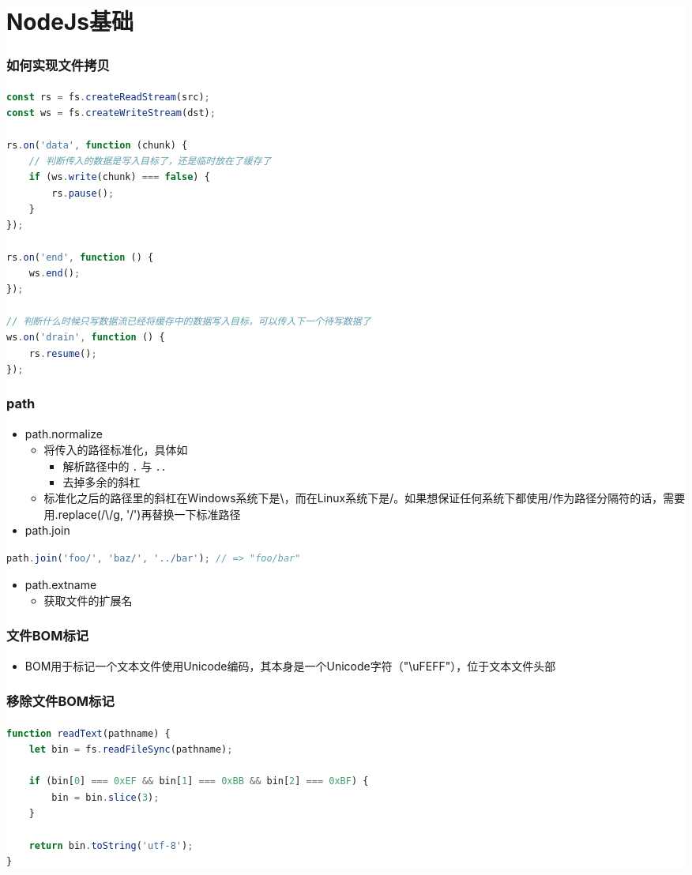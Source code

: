 # NodeJs基础

### 如何实现文件拷贝
```js
const rs = fs.createReadStream(src);
const ws = fs.createWriteStream(dst);

rs.on('data', function (chunk) {
    // 判断传入的数据是写入目标了，还是临时放在了缓存了
    if (ws.write(chunk) === false) {
        rs.pause();
    }
});

rs.on('end', function () {
    ws.end();
});

// 判断什么时候只写数据流已经将缓存中的数据写入目标，可以传入下一个待写数据了
ws.on('drain', function () {
    rs.resume();
});
```

### path
- path.normalize
    - 将传入的路径标准化，具体如
        - 解析路径中的 `.` 与 `..`
        - 去掉多余的斜杠
    - 标准化之后的路径里的斜杠在Windows系统下是\，而在Linux系统下是/。如果想保证任何系统下都使用/作为路径分隔符的话，需要用.replace(/\\/g, '/')再替换一下标准路径
- path.join
```js
path.join('foo/', 'baz/', '../bar'); // => "foo/bar"
```
- path.extname
    - 获取文件的扩展名

### 文件BOM标记
- BOM用于标记一个文本文件使用Unicode编码，其本身是一个Unicode字符（"\uFEFF"），位于文本文件头部

### 移除文件BOM标记
```js
function readText(pathname) {
    let bin = fs.readFileSync(pathname);

    if (bin[0] === 0xEF && bin[1] === 0xBB && bin[2] === 0xBF) {
        bin = bin.slice(3);
    }

    return bin.toString('utf-8');
}
```
